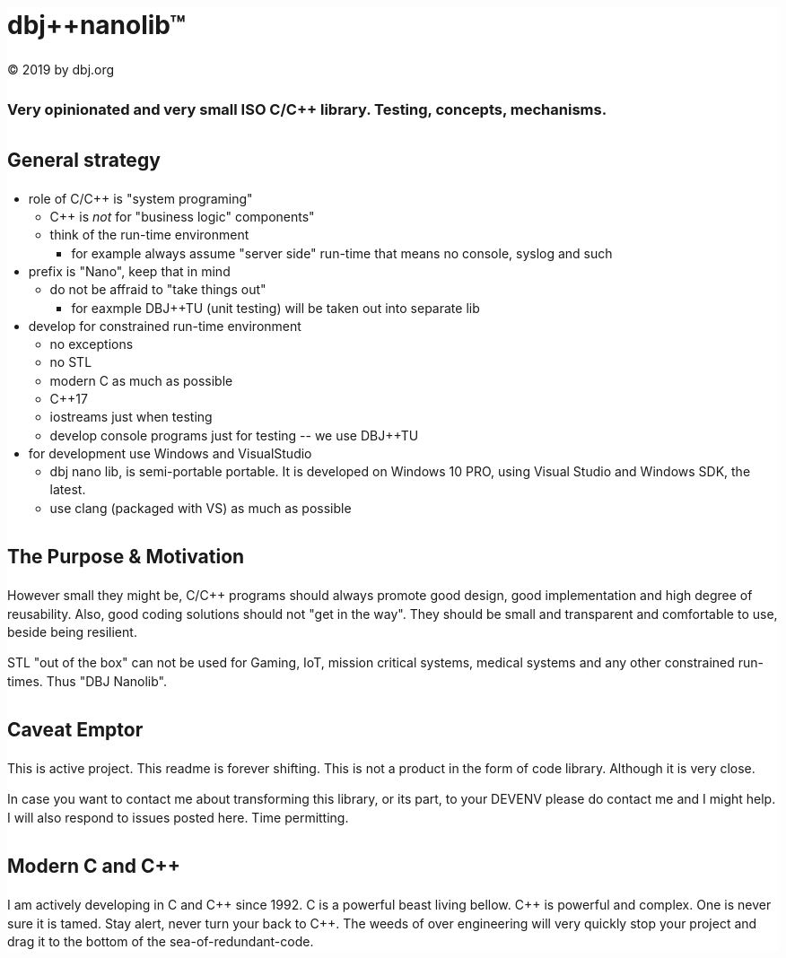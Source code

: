 # dbj++nanolib&trade; 
&copy; 2019 by dbj.org

### Very opinionated and very small ISO C/C++ library. Testing, concepts, mechanisms. 

## General strategy

- role of C/C++ is "system programing"
    - C++ is *not* for "business logic" components"
    - think of the run-time environment
         - for example always assume "server side" run-time
           that means no console, syslog and such	     
- prefix is "Nano", keep that in mind
    - do not be affraid to "take things out"
        - for eaxmple DBJ++TU (unit testing) will be taken out into separate lib
- develop for constrained run-time environment
    - no exceptions
    - no STL
    - modern C as much as possible
    - C++17 
    - iostreams just when testing
    - develop console programs just for testing
       -- we use DBJ++TU
- for development use Windows and VisualStudio
    - dbj nano lib, is semi-portable portable. It is developed on Windows 10 PRO, using Visual Studio and Windows SDK, the latest.
    - use clang (packaged with VS) as much as possible

## The Purpose & Motivation
However small they might be, C/C++ programs should always promote good design, good implementation and high degree of reusability. Also, good coding solutions should not "get in the way". They should be small and transparent and comfortable to use, beside being resilient.

STL "out of the box" can not be used for Gaming, IoT, mission critical systems, medical systems and any other constrained run-times. Thus "DBJ Nanolib".

## Caveat Emptor

This is active project. This readme is forever shifting. This is not a product in the form of code library. Although it is very close. 

In case you want to contact me about transforming this library, or its part, to your DEVENV please do contact me and I might help. I will also respond to issues posted here. Time permitting.

## Modern C and C++

I am actively developing in C and C++ since 1992. C is a powerful beast living bellow. C++ is powerful and complex. One is never sure it is tamed. Stay alert, never turn your back to C++. The weeds of over engineering will very quickly stop your project and drag it to the bottom of the sea-of-redundant-code.
